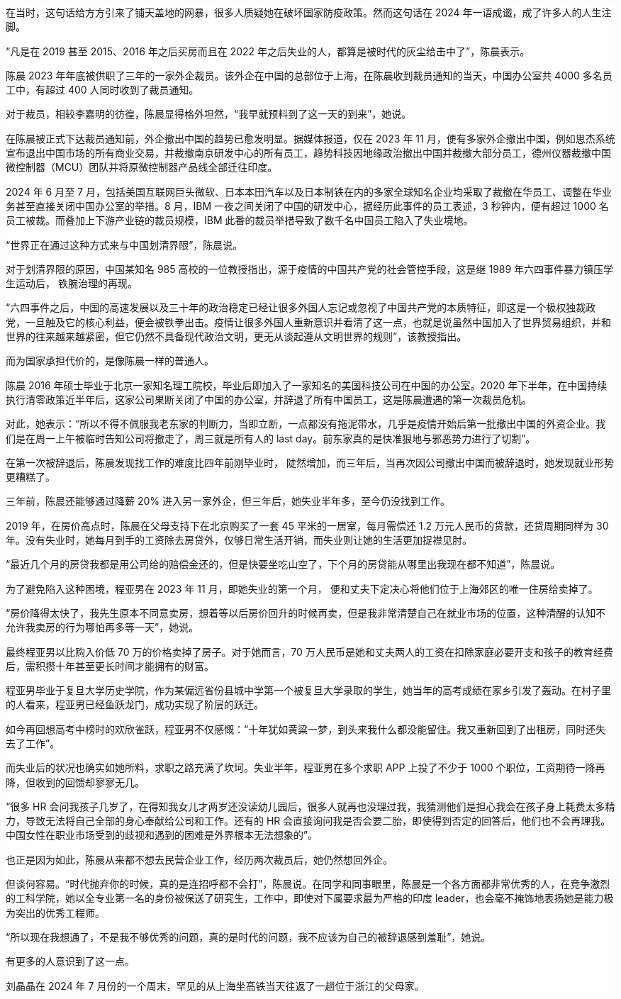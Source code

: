 在当时，这句话给方方引来了铺天盖地的网暴，很多人质疑她在破坏国家防疫政策。然而这句话在 2024 年一语成谶，成了许多人的人生注脚。

“凡是在 2019 甚至 2015、2016 年之后买房而且在 2022 年之后失业的人，都算是被时代的灰尘给击中了”，陈晨表示。

陈晨 2023 年年底被供职了三年的一家外企裁员。该外企在中国的总部位于上海，在陈晨收到裁员通知的当天，中国办公室共 4000 多名员工中，有超过 400 人同时收到了裁员通知。

对于裁员，相较李嘉明的彷徨，陈晨显得格外坦然，“我早就预料到了这一天的到来”，她说。

在陈晨被正式下达裁员通知前，外企撤出中国的趋势已愈发明显。据媒体报道，仅在 2023 年 11 月，便有多家外企撤出中国，例如思杰系统宣布退出中国市场的所有商业交易，并裁撤南京研发中心的所有员工，趋势科技因地缘政治撤出中国并裁撤大部分员工，德州仪器裁撤中国微控制器（MCU）团队并将原微控制器产品线全部迁往印度。

2024 年 6 月至 7 月，包括美国互联网巨头微软、日本本田汽车以及日本制铁在内的多家全球知名企业均采取了裁撤在华员工、调整在华业务甚至直接关闭中国办公室的举措。8 月，IBM 一夜之间关闭了中国的研发中心，据经历此事件的员工表述，3 秒钟内，便有超过 1000 名员工被裁。而叠加上下游产业链的裁员规模，IBM 此番的裁员举措导致了数千名中国员工陷入了失业境地。

“世界正在通过这种方式来与中国划清界限”，陈晨说。

对于划清界限的原因，中国某知名 985 高校的一位教授指出，源于疫情的中国共产党的社会管控手段，这是继 1989 年六四事件暴力镇压学生运动后， 铁腕治理的再现。

“六四事件之后，中国的高速发展以及三十年的政治稳定已经让很多外国人忘记或忽视了中国共产党的本质特征，即这是一个极权独裁政党，一旦触及它的核心利益，便会被铁拳出击。疫情让很多外国人重新意识并看清了这一点，也就是说虽然中国加入了世界贸易组织，并和世界的往来越来越紧密，但它仍然不具备现代政治文明，更无从谈起遵从文明世界的规则”，该教授指出。

而为国家承担代价的，是像陈晨一样的普通人。

陈晨 2016 年硕士毕业于北京一家知名理工院校，毕业后即加入了一家知名的美国科技公司在中国的办公室。2020 年下半年，在中国持续执行清零政策近半年后，这家公司果断关闭了中国的办公室，并辞退了所有中国员工，这是陈晨遭遇的第一次裁员危机。

对此，她表示：“所以不得不佩服我老东家的判断力，当即立断，一点都没有拖泥带水，几乎是疫情开始后第一批撤出中国的外资企业。我们是在周一上午被临时告知公司将撤走了，周三就是所有人的 last day。前东家真的是快准狠地与邪恶势力进行了切割”。

在第一次被辞退后，陈晨发现找工作的难度比四年前刚毕业时， 陡然增加，而三年后，当再次因公司撤出中国而被辞退时，她发现就业形势更糟糕了。

三年前，陈晨还能够通过降薪 20% 进入另一家外企，但三年后，她失业半年多，至今仍没找到工作。

2019 年，在房价高点时，陈晨在父母支持下在北京购买了一套 45 平米的一居室，每月需偿还 1.2 万元人民币的贷款，还贷周期同样为 30 年。没有失业时，她每月到手的工资除去房贷外，仅够日常生活开销，而失业则让她的生活更加捉襟见肘。

“最近几个月的房贷我都是用公司给的赔偿金还的，但是快要坐吃山空了，下个月的房贷能从哪里出我现在都不知道”，陈晨说。

为了避免陷入这种困境，程亚男在 2023 年 11 月，即她失业的第一个月， 便和丈夫下定决心将他们位于上海郊区的唯一住房给卖掉了。

“房价降得太快了，我先生原本不同意卖房，想着等以后房价回升的时候再卖，但是我非常清楚自己在就业市场的位置，这种清醒的认知不允许我卖房的行为哪怕再多等一天”，她说。

最终程亚男以比购入价低 70 万的价格卖掉了房子。对于她而言，70 万人民币是她和丈夫两人的工资在扣除家庭必要开支和孩子的教育经费后，需积攒十年甚至更长时间才能拥有的财富。

程亚男毕业于复旦大学历史学院，作为某偏远省份县城中学第一个被复旦大学录取的学生，她当年的高考成绩在家乡引发了轰动。在村子里的人看来，程亚男已经鱼跃龙门，成功实现了阶层的跃迁。

如今再回想高考中榜时的欢欣雀跃，程亚男不仅感慨：“十年犹如黄粱一梦，到头来我什么都没能留住。我又重新回到了出租房，同时还失去了工作”。

而失业后的状况也确实如她所料，求职之路充满了坎坷。失业半年，程亚男在多个求职 APP 上投了不少于 1000 个职位，工资期待一降再降，但收到的回馈却寥寥无几。

“很多 HR 会问我孩子几岁了，在得知我女儿才两岁还没读幼儿园后，很多人就再也没理过我，我猜测他们是担心我会在孩子身上耗费太多精力，导致无法将自己全部的身心奉献给公司和工作。还有的 HR 会直接询问我是否会要二胎，即使得到否定的回答后，他们也不会再理我。中国女性在职业市场受到的歧视和遇到的困难是外界根本无法想象的”。

也正是因为如此，陈晨从来都不想去民营企业工作，经历两次裁员后，她仍然想回外企。

但谈何容易。“时代抛弃你的时候，真的是连招呼都不会打”，陈晨说。在同学和同事眼里，陈晨是一个各方面都非常优秀的人，在竞争激烈的工科学院，她以全专业第一名的身份被保送了研究生，工作中，即使对下属要求最为严格的印度 leader，也会毫不掩饰地表扬她是能力极为突出的优秀工程师。

“所以现在我想通了，不是我不够优秀的问题，真的是时代的问题，我不应该为自己的被辞退感到羞耻”，她说。

有更多的人意识到了这一点。

刘晶晶在 2024 年 7 月份的一个周末，罕见的从上海坐高铁当天往返了一趟位于浙江的父母家。

